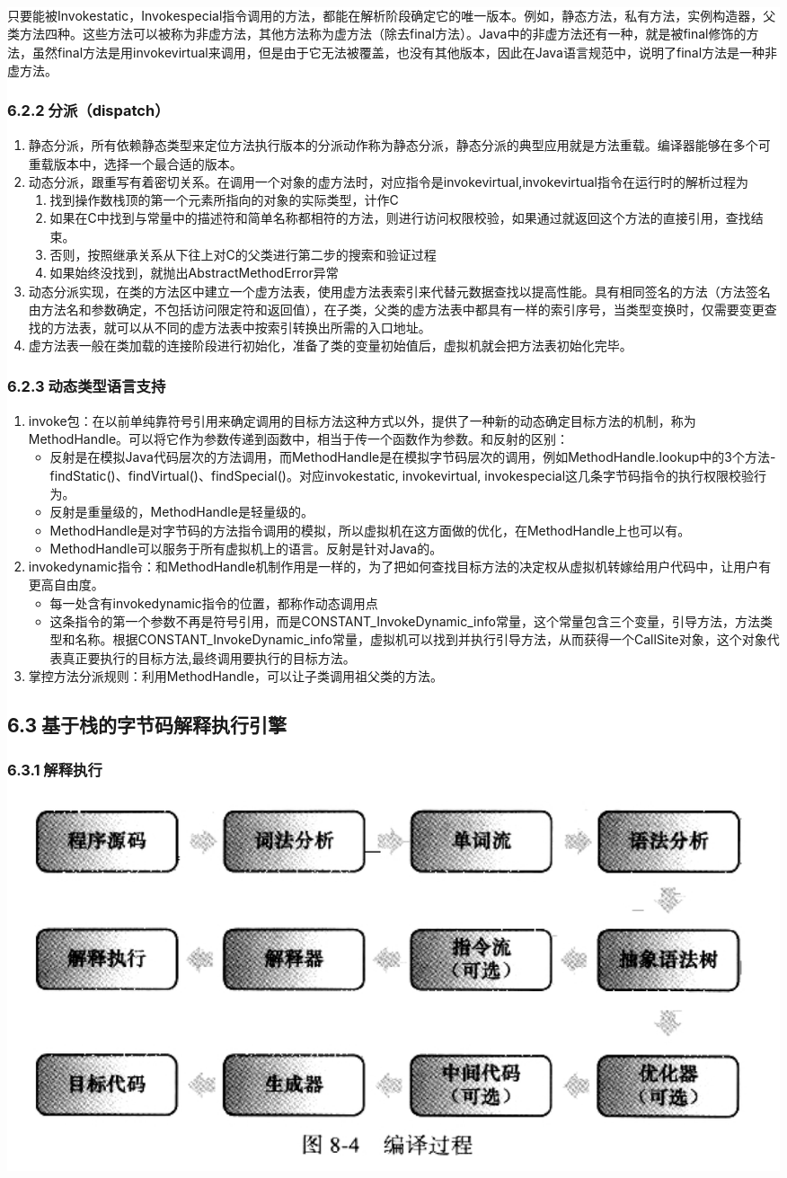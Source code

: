 只要能被Invokestatic，Invokespecial指令调用的方法，都能在解析阶段确定它的唯一版本。例如，静态方法，私有方法，实例构造器，父类方法四种。这些方法可以被称为非虚方法，其他方法称为虚方法（除去final方法）。Java中的非虚方法还有一种，就是被final修饰的方法，虽然final方法是用invokevirtual来调用，但是由于它无法被覆盖，也没有其他版本，因此在Java语言规范中，说明了final方法是一种非虚方法。

### 6.2.2 分派（dispatch）

1. 静态分派，所有依赖静态类型来定位方法执行版本的分派动作称为静态分派，静态分派的典型应用就是方法重载。编译器能够在多个可重载版本中，选择一个最合适的版本。
2. 动态分派，跟重写有着密切关系。在调用一个对象的虚方法时，对应指令是invokevirtual,invokevirtual指令在运行时的解析过程为
   1. 找到操作数栈顶的第一个元素所指向的对象的实际类型，计作C
   2. 如果在C中找到与常量中的描述符和简单名称都相符的方法，则进行访问权限校验，如果通过就返回这个方法的直接引用，查找结束。
   3. 否则，按照继承关系从下往上对C的父类进行第二步的搜索和验证过程
   4. 如果始终没找到，就抛出AbstractMethodError异常
3. 动态分派实现，在类的方法区中建立一个虚方法表，使用虚方法表索引来代替元数据查找以提高性能。具有相同签名的方法（方法签名由方法名和参数确定，不包括访问限定符和返回值），在子类，父类的虚方法表中都具有一样的索引序号，当类型变换时，仅需要变更查找的方法表，就可以从不同的虚方法表中按索引转换出所需的入口地址。
4. 虚方法表一般在类加载的连接阶段进行初始化，准备了类的变量初始值后，虚拟机就会把方法表初始化完毕。

### 6.2.3 动态类型语言支持

1. invoke包：在以前单纯靠符号引用来确定调用的目标方法这种方式以外，提供了一种新的动态确定目标方法的机制，称为MethodHandle。可以将它作为参数传递到函数中，相当于传一个函数作为参数。和反射的区别：
   - 反射是在模拟Java代码层次的方法调用，而MethodHandle是在模拟字节码层次的调用，例如MethodHandle.lookup中的3个方法-findStatic()、findVirtual()、findSpecial()。对应invokestatic, invokevirtual, invokespecial这几条字节码指令的执行权限校验行为。
   - 反射是重量级的，MethodHandle是轻量级的。
   - MethodHandle是对字节码的方法指令调用的模拟，所以虚拟机在这方面做的优化，在MethodHandle上也可以有。
   - MethodHandle可以服务于所有虚拟机上的语言。反射是针对Java的。
2. invokedynamic指令：和MethodHandle机制作用是一样的，为了把如何查找目标方法的决定权从虚拟机转嫁给用户代码中，让用户有更高自由度。
   - 每一处含有invokedynamic指令的位置，都称作动态调用点
   - 这条指令的第一个参数不再是符号引用，而是CONSTANT_InvokeDynamic_info常量，这个常量包含三个变量，引导方法，方法类型和名称。根据CONSTANT_InvokeDynamic_info常量，虚拟机可以找到并执行引导方法，从而获得一个CallSite对象，这个对象代表真正要执行的目标方法,最终调用要执行的目标方法。
3. 掌控方法分派规则：利用MethodHandle，可以让子类调用祖父类的方法。

## 6.3 基于栈的字节码解释执行引擎

### 6.3.1 解释执行

![](./pic/6-1编译过程.png)
